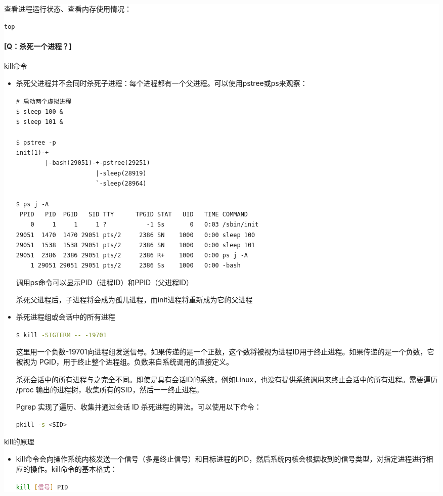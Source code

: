 查看进程运行状态、查看内存使用情况：

```sh
top
```

#### [Q：杀死一个进程？]

kill命令

- 杀死父进程并不会同时杀死子进程：每个进程都有一个父进程。可以使用pstree或ps来观察：

  ```
  # 启动两个虚拟进程
  $ sleep 100 &
  $ sleep 101 &
  
  $ pstree -p
  init(1)-+
          |-bash(29051)-+-pstree(29251)
                        |-sleep(28919)
                        `-sleep(28964)
  
  $ ps j -A
   PPID   PID  PGID   SID TTY      TPGID STAT   UID   TIME COMMAND
      0     1     1     1 ?           -1 Ss       0   0:03 /sbin/init
  29051  1470  1470 29051 pts/2     2386 SN    1000   0:00 sleep 100
  29051  1538  1538 29051 pts/2     2386 SN    1000   0:00 sleep 101
  29051  2386  2386 29051 pts/2     2386 R+    1000   0:00 ps j -A
      1 29051 29051 29051 pts/2     2386 Ss    1000   0:00 -bash
  
  ```

  调用ps命令可以显示PID（进程ID）和PPID（父进程ID）
  
  杀死父进程后，子进程将会成为孤儿进程，而init进程将重新成为它的父进程
  
- 杀死进程组或会话中的所有进程

  ```sh
  $ kill -SIGTERM -- -19701
  ```

  这里用一个负数-19701向进程组发送信号。如果传递的是一个正数，这个数将被视为进程ID用于终止进程。如果传递的是一个负数，它被视为 PGID，用于终止整个进程组。负数来自系统调用的直接定义。

  杀死会话中的所有进程与之完全不同。即使是具有会话ID的系统，例如Linux，也没有提供系统调用来终止会话中的所有进程。需要遍历 /proc 输出的进程树，收集所有的SID，然后一一终止进程。

  Pgrep 实现了遍历、收集并通过会话 ID 杀死进程的算法。可以使用以下命令：

  ```sh
  pkill -s <SID>
  ```

kill的原理

- kill命令会向操作系统内核发送一个信号（多是终止信号）和目标进程的PID，然后系统内核会根据收到的信号类型，对指定进程进行相应的操作。kill命令的基本格式：

  ```sh
  kill [信号] PID
  ```
